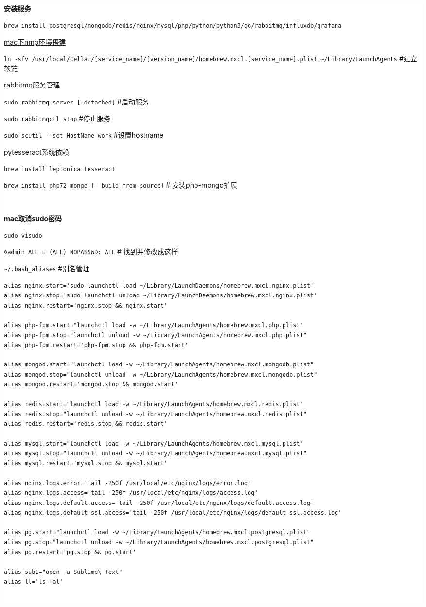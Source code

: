 **安装服务**

`brew install postgresql/mongodb/redis/nginx/mysql/php/python/python3/go/rabbitmq/influxdb/grafana`

[mac下nmp环境搭建](https://blog.frd.mn/install-nginx-php-fpm-mysql-and-phpmyadmin-on-os-x-mavericks-using-homebrew/)

`ln -sfv /usr/local/Cellar/[service_name]/[version_name]/homebrew.mxcl.[service_name].plist ~/Library/LaunchAgents` #建立软链

rabbitmq服务管理

`sudo rabbitmq-server [-detached]` #启动服务

`sudo rabbitmqctl stop` #停止服务

`sudo scutil --set HostName work` #设置hostname

pytesseract系统依赖

`brew install leptonica tesseract`

`brew install php72-mongo [--build-from-source]` # 安装php-mongo扩展

<br/>

**mac取消sudo密码**

`sudo visudo`

`%admin ALL = (ALL) NOPASSWD: ALL` # 找到并修改成这样

`~/.bash_aliases`  #别名管理

```
alias nginx.start='sudo launchctl load ~/Library/LaunchDaemons/homebrew.mxcl.nginx.plist'
alias nginx.stop='sudo launchctl unload ~/Library/LaunchDaemons/homebrew.mxcl.nginx.plist'
alias nginx.restart='nginx.stop && nginx.start'

alias php-fpm.start="launchctl load -w ~/Library/LaunchAgents/homebrew.mxcl.php.plist"
alias php-fpm.stop="launchctl unload -w ~/Library/LaunchAgents/homebrew.mxcl.php.plist"
alias php-fpm.restart='php-fpm.stop && php-fpm.start'

alias mongod.start="launchctl load -w ~/Library/LaunchAgents/homebrew.mxcl.mongodb.plist"
alias mongod.stop="launchctl unload -w ~/Library/LaunchAgents/homebrew.mxcl.mongodb.plist"
alias mongod.restart='mongod.stop && mongod.start'

alias redis.start="launchctl load -w ~/Library/LaunchAgents/homebrew.mxcl.redis.plist"
alias redis.stop="launchctl unload -w ~/Library/LaunchAgents/homebrew.mxcl.redis.plist"
alias redis.restart='redis.stop && redis.start'

alias mysql.start="launchctl load -w ~/Library/LaunchAgents/homebrew.mxcl.mysql.plist"
alias mysql.stop="launchctl unload -w ~/Library/LaunchAgents/homebrew.mxcl.mysql.plist"
alias mysql.restart='mysql.stop && mysql.start'

alias nginx.logs.error='tail -250f /usr/local/etc/nginx/logs/error.log'
alias nginx.logs.access='tail -250f /usr/local/etc/nginx/logs/access.log'
alias nginx.logs.default.access='tail -250f /usr/local/etc/nginx/logs/default.access.log'
alias nginx.logs.default-ssl.access='tail -250f /usr/local/etc/nginx/logs/default-ssl.access.log'

alias pg.start="launchctl load -w ~/Library/LaunchAgents/homebrew.mxcl.postgresql.plist"
alias pg.stop="launchctl unload -w ~/Library/LaunchAgents/homebrew.mxcl.postgresql.plist"
alias pg.restart='pg.stop && pg.start'

alias sub1="open -a Sublime\ Text"
alias ll='ls -al'
```
<br/>
